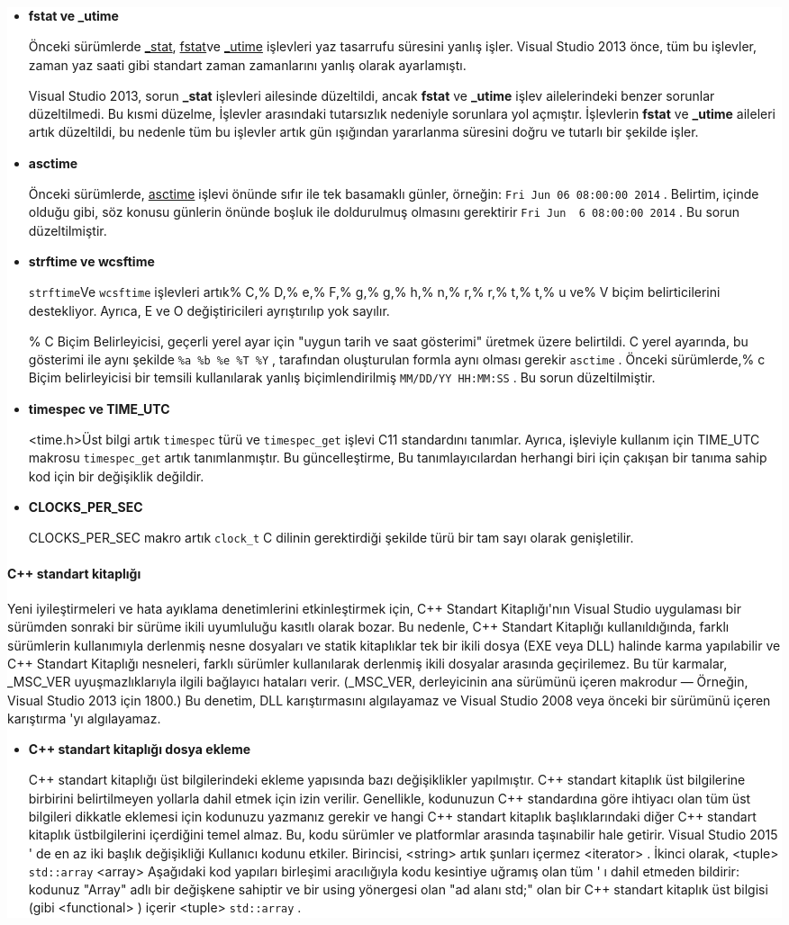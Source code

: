 - **fstat ve _utime**

   Önceki sürümlerde [_stat](../c-runtime-library/reference/stat-functions.md), [fstat](../c-runtime-library/reference/fstat-fstat32-fstat64-fstati64-fstat32i64-fstat64i32.md)ve [_utime](../c-runtime-library/reference/utime-utime32-utime64-wutime-wutime32-wutime64.md) işlevleri yaz tasarrufu süresini yanlış işler. Visual Studio 2013 önce, tüm bu işlevler, zaman yaz saati gibi standart zaman zamanlarını yanlış olarak ayarlamıştı.

   Visual Studio 2013, sorun **_stat** işlevleri ailesinde düzeltildi, ancak **fstat** ve **_utime** işlev ailelerindeki benzer sorunlar düzeltilmedi. Bu kısmi düzelme, İşlevler arasındaki tutarsızlık nedeniyle sorunlara yol açmıştır. İşlevlerin **fstat** ve **_utime** aileleri artık düzeltildi, bu nedenle tüm bu işlevler artık gün ışığından yararlanma süresini doğru ve tutarlı bir şekilde işler.

- **asctime**

   Önceki sürümlerde, [asctime](../c-runtime-library/reference/asctime-wasctime.md) işlevi önünde sıfır ile tek basamaklı günler, örneğin: `Fri Jun 06 08:00:00 2014` . Belirtim, içinde olduğu gibi, söz konusu günlerin önünde boşluk ile doldurulmuş olmasını gerektirir `Fri Jun  6 08:00:00 2014` . Bu sorun düzeltilmiştir.

- **strftime ve wcsftime**

   `strftime`Ve `wcsftime` işlevleri artık% C,% D,% e,% F,% g,% g,% h,% n,% r,% r,% t,% t,% u ve% V biçim belirticilerini destekliyor. Ayrıca, E ve O değiştiricileri ayrıştırılıp yok sayılır.

   % C Biçim Belirleyicisi, geçerli yerel ayar için "uygun tarih ve saat gösterimi" üretmek üzere belirtildi. C yerel ayarında, bu gösterimi ile aynı şekilde `%a %b %e %T %Y` , tarafından oluşturulan formla aynı olması gerekir `asctime` . Önceki sürümlerde,% c Biçim belirleyicisi bir temsili kullanılarak yanlış biçimlendirilmiş `MM/DD/YY HH:MM:SS` . Bu sorun düzeltilmiştir.

- **timespec ve TIME_UTC**

   \<time.h>Üst bilgi artık `timespec` türü ve `timespec_get` işlevi C11 standardını tanımlar. Ayrıca, işleviyle kullanım için TIME_UTC makrosu `timespec_get` artık tanımlanmıştır. Bu güncelleştirme, Bu tanımlayıcılardan herhangi biri için çakışan bir tanıma sahip kod için bir değişiklik değildir.

- **CLOCKS_PER_SEC**

   CLOCKS_PER_SEC makro artık `clock_t` C dilinin gerektirdiği şekilde türü bir tam sayı olarak genişletilir.

#### <a name="c-standard-library"></a><a name="BK_STL"></a> C++ standart kitaplığı

Yeni iyileştirmeleri ve hata ayıklama denetimlerini etkinleştirmek için, C++ Standart Kitaplığı'nın Visual Studio uygulaması bir sürümden sonraki bir sürüme ikili uyumluluğu kasıtlı olarak bozar. Bu nedenle, C++ Standart Kitaplığı kullanıldığında, farklı sürümlerin kullanımıyla derlenmiş nesne dosyaları ve statik kitaplıklar tek bir ikili dosya (EXE veya DLL) halinde karma yapılabilir ve C++ Standart Kitaplığı nesneleri, farklı sürümler kullanılarak derlenmiş ikili dosyalar arasında geçirilemez. Bu tür karmalar, _MSC_VER uyuşmazlıklarıyla ilgili bağlayıcı hataları verir. (_MSC_VER, derleyicinin ana sürümünü içeren makrodur — Örneğin, Visual Studio 2013 için 1800.) Bu denetim, DLL karıştırmasını algılayamaz ve Visual Studio 2008 veya önceki bir sürümünü içeren karıştırma 'yı algılayamaz.

- **C++ standart kitaplığı dosya ekleme**

   C++ standart kitaplığı üst bilgilerindeki ekleme yapısında bazı değişiklikler yapılmıştır. C++ standart kitaplık üst bilgilerine birbirini belirtilmeyen yollarla dahil etmek için izin verilir. Genellikle, kodunuzun C++ standardına göre ihtiyacı olan tüm üst bilgileri dikkatle eklemesi için kodunuzu yazmanız gerekir ve hangi C++ standart kitaplık başlıklarındaki diğer C++ standart kitaplık üstbilgilerini içerdiğini temel almaz. Bu, kodu sürümler ve platformlar arasında taşınabilir hale getirir. Visual Studio 2015 ' de en az iki başlık değişikliği Kullanıcı kodunu etkiler. Birincisi, \<string> artık şunları içermez \<iterator> . İkinci olarak, \<tuple> `std::array` \<array> Aşağıdaki kod yapıları birleşimi aracılığıyla kodu kesintiye uğramış olan tüm ' ı dahil etmeden bildirir: kodunuz "Array" adlı bir değişkene sahiptir ve bir using yönergesi olan "ad alanı std;" olan bir C++ standart kitaplık üst bilgisi (gibi \<functional> ) içerir \<tuple> `std::array` .

